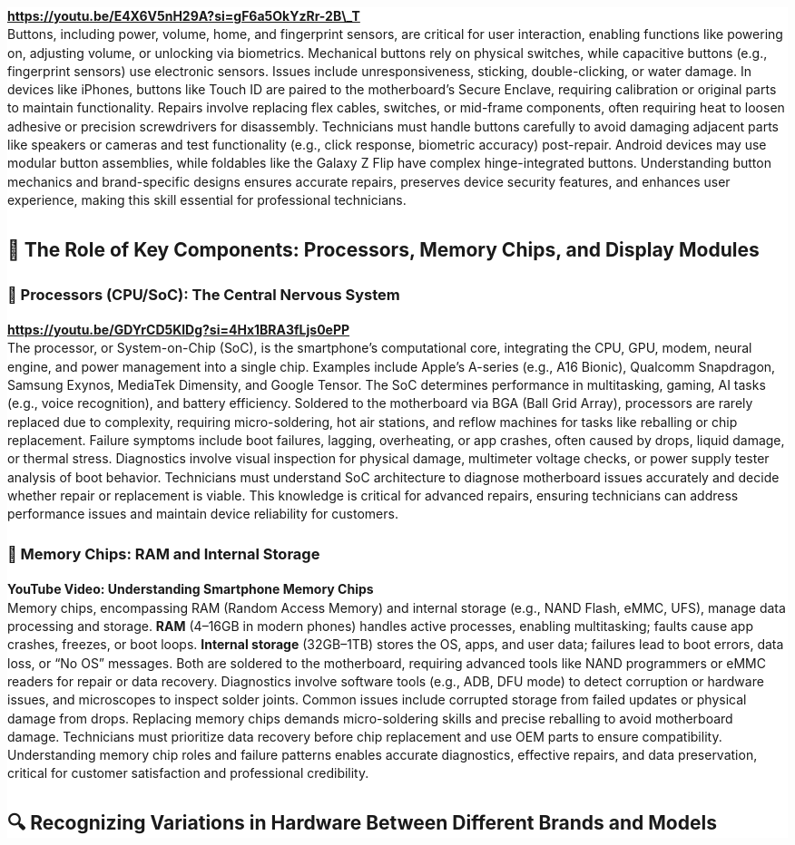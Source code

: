 **https://youtu.be/E4X6V5nH29A?si=gF6a5OkYzRr-2B\_T**  
Buttons, including power, volume, home, and fingerprint sensors, are critical for user interaction, enabling functions like powering on, adjusting volume, or unlocking via biometrics. Mechanical buttons rely on physical switches, while capacitive buttons (e.g., fingerprint sensors) use electronic sensors. Issues include unresponsiveness, sticking, double-clicking, or water damage. In devices like iPhones, buttons like Touch ID are paired to the motherboard’s Secure Enclave, requiring calibration or original parts to maintain functionality. Repairs involve replacing flex cables, switches, or mid-frame components, often requiring heat to loosen adhesive or precision screwdrivers for disassembly. Technicians must handle buttons carefully to avoid damaging adjacent parts like speakers or cameras and test functionality (e.g., click response, biometric accuracy) post-repair. Android devices may use modular button assemblies, while foldables like the Galaxy Z Flip have complex hinge-integrated buttons. Understanding button mechanics and brand-specific designs ensures accurate repairs, preserves device security features, and enhances user experience, making this skill essential for professional technicians.

## **🧠 The Role of Key Components: Processors, Memory Chips, and Display Modules**

### **🔄 Processors (CPU/SoC): The Central Nervous System**

**https://youtu.be/GDYrCD5KlDg?si=4Hx1BRA3fLjs0ePP**  
The processor, or System-on-Chip (SoC), is the smartphone’s computational core, integrating the CPU, GPU, modem, neural engine, and power management into a single chip. Examples include Apple’s A-series (e.g., A16 Bionic), Qualcomm Snapdragon, Samsung Exynos, MediaTek Dimensity, and Google Tensor. The SoC determines performance in multitasking, gaming, AI tasks (e.g., voice recognition), and battery efficiency. Soldered to the motherboard via BGA (Ball Grid Array), processors are rarely replaced due to complexity, requiring micro-soldering, hot air stations, and reflow machines for tasks like reballing or chip replacement. Failure symptoms include boot failures, lagging, overheating, or app crashes, often caused by drops, liquid damage, or thermal stress. Diagnostics involve visual inspection for physical damage, multimeter voltage checks, or power supply tester analysis of boot behavior. Technicians must understand SoC architecture to diagnose motherboard issues accurately and decide whether repair or replacement is viable. This knowledge is critical for advanced repairs, ensuring technicians can address performance issues and maintain device reliability for customers.

### **🧠 Memory Chips: RAM and Internal Storage**

**YouTube Video: Understanding Smartphone Memory Chips**  
Memory chips, encompassing RAM (Random Access Memory) and internal storage (e.g., NAND Flash, eMMC, UFS), manage data processing and storage. **RAM** (4–16GB in modern phones) handles active processes, enabling multitasking; faults cause app crashes, freezes, or boot loops. **Internal storage** (32GB–1TB) stores the OS, apps, and user data; failures lead to boot errors, data loss, or “No OS” messages. Both are soldered to the motherboard, requiring advanced tools like NAND programmers or eMMC readers for repair or data recovery. Diagnostics involve software tools (e.g., ADB, DFU mode) to detect corruption or hardware issues, and microscopes to inspect solder joints. Common issues include corrupted storage from failed updates or physical damage from drops. Replacing memory chips demands micro-soldering skills and precise reballing to avoid motherboard damage. Technicians must prioritize data recovery before chip replacement and use OEM parts to ensure compatibility. Understanding memory chip roles and failure patterns enables accurate diagnostics, effective repairs, and data preservation, critical for customer satisfaction and professional credibility.

## **🔍 Recognizing Variations in Hardware Between Different Brands and Models**
